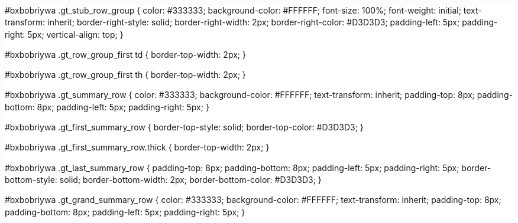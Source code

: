 #bxbobriywa .gt_stub_row_group {
  color: #333333;
  background-color: #FFFFFF;
  font-size: 100%;
  font-weight: initial;
  text-transform: inherit;
  border-right-style: solid;
  border-right-width: 2px;
  border-right-color: #D3D3D3;
  padding-left: 5px;
  padding-right: 5px;
  vertical-align: top;
}

#bxbobriywa .gt_row_group_first td {
  border-top-width: 2px;
}

#bxbobriywa .gt_row_group_first th {
  border-top-width: 2px;
}

#bxbobriywa .gt_summary_row {
  color: #333333;
  background-color: #FFFFFF;
  text-transform: inherit;
  padding-top: 8px;
  padding-bottom: 8px;
  padding-left: 5px;
  padding-right: 5px;
}

#bxbobriywa .gt_first_summary_row {
  border-top-style: solid;
  border-top-color: #D3D3D3;
}

#bxbobriywa .gt_first_summary_row.thick {
  border-top-width: 2px;
}

#bxbobriywa .gt_last_summary_row {
  padding-top: 8px;
  padding-bottom: 8px;
  padding-left: 5px;
  padding-right: 5px;
  border-bottom-style: solid;
  border-bottom-width: 2px;
  border-bottom-color: #D3D3D3;
}

#bxbobriywa .gt_grand_summary_row {
  color: #333333;
  background-color: #FFFFFF;
  text-transform: inherit;
  padding-top: 8px;
  padding-bottom: 8px;
  padding-left: 5px;
  padding-right: 5px;
}
